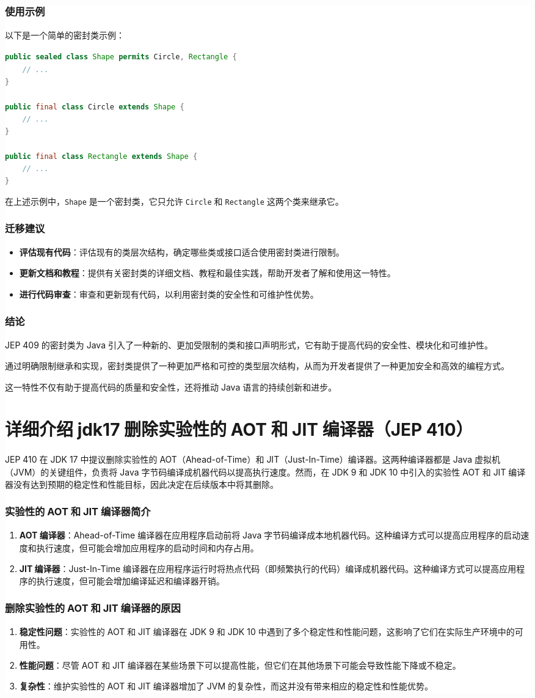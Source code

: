 ### 使用示例

以下是一个简单的密封类示例：

```java
public sealed class Shape permits Circle, Rectangle {
    // ...
}

public final class Circle extends Shape {
    // ...
}

public final class Rectangle extends Shape {
    // ...
}
```

在上述示例中，`Shape` 是一个密封类，它只允许 `Circle` 和 `Rectangle` 这两个类来继承它。

### 迁移建议

- **评估现有代码**：评估现有的类层次结构，确定哪些类或接口适合使用密封类进行限制。

- **更新文档和教程**：提供有关密封类的详细文档、教程和最佳实践，帮助开发者了解和使用这一特性。

- **进行代码审查**：审查和更新现有代码，以利用密封类的安全性和可维护性优势。

### 结论

JEP 409 的密封类为 Java 引入了一种新的、更加受限制的类和接口声明形式，它有助于提高代码的安全性、模块化和可维护性。

通过明确限制继承和实现，密封类提供了一种更加严格和可控的类型层次结构，从而为开发者提供了一种更加安全和高效的编程方式。

这一特性不仅有助于提高代码的质量和安全性，还将推动 Java 语言的持续创新和进步。


# 详细介绍 jdk17 删除实验性的 AOT 和 JIT 编译器（JEP 410）

JEP 410 在 JDK 17 中提议删除实验性的 AOT（Ahead-of-Time）和 JIT（Just-In-Time）编译器。这两种编译器都是 Java 虚拟机（JVM）的关键组件，负责将 Java 字节码编译成机器代码以提高执行速度。然而，在 JDK 9 和 JDK 10 中引入的实验性 AOT 和 JIT 编译器没有达到预期的稳定性和性能目标，因此决定在后续版本中将其删除。

### 实验性的 AOT 和 JIT 编译器简介

1. **AOT 编译器**：Ahead-of-Time 编译器在应用程序启动前将 Java 字节码编译成本地机器代码。这种编译方式可以提高应用程序的启动速度和执行速度，但可能会增加应用程序的启动时间和内存占用。

2. **JIT 编译器**：Just-In-Time 编译器在应用程序运行时将热点代码（即频繁执行的代码）编译成机器代码。这种编译方式可以提高应用程序的执行速度，但可能会增加编译延迟和编译器开销。

### 删除实验性的 AOT 和 JIT 编译器的原因

1. **稳定性问题**：实验性的 AOT 和 JIT 编译器在 JDK 9 和 JDK 10 中遇到了多个稳定性和性能问题，这影响了它们在实际生产环境中的可用性。

2. **性能问题**：尽管 AOT 和 JIT 编译器在某些场景下可以提高性能，但它们在其他场景下可能会导致性能下降或不稳定。

3. **复杂性**：维护实验性的 AOT 和 JIT 编译器增加了 JVM 的复杂性，而这并没有带来相应的稳定性和性能优势。
